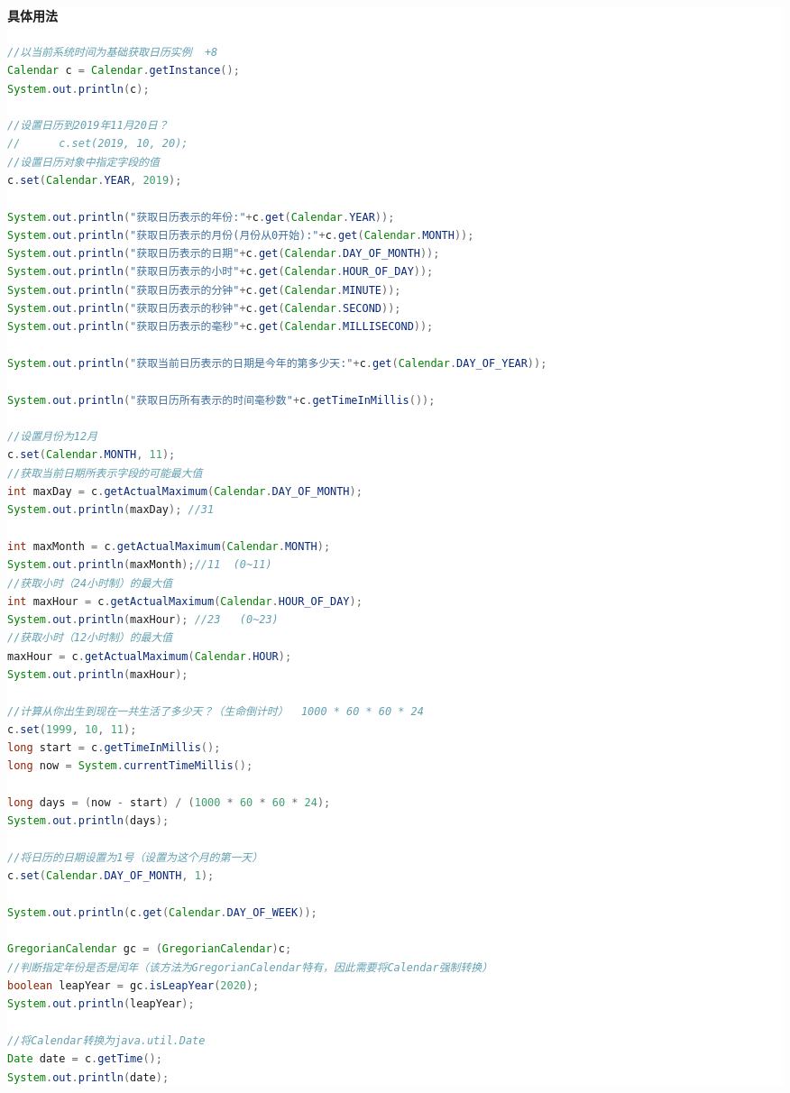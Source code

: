 #### 具体用法

```java
//以当前系统时间为基础获取日历实例  +8
Calendar c = Calendar.getInstance();
System.out.println(c);

//设置日历到2019年11月20日？
//		c.set(2019, 10, 20);
//设置日历对象中指定字段的值
c.set(Calendar.YEAR, 2019);

System.out.println("获取日历表示的年份:"+c.get(Calendar.YEAR));
System.out.println("获取日历表示的月份(月份从0开始):"+c.get(Calendar.MONTH));
System.out.println("获取日历表示的日期"+c.get(Calendar.DAY_OF_MONTH));
System.out.println("获取日历表示的小时"+c.get(Calendar.HOUR_OF_DAY));
System.out.println("获取日历表示的分钟"+c.get(Calendar.MINUTE));
System.out.println("获取日历表示的秒钟"+c.get(Calendar.SECOND));
System.out.println("获取日历表示的毫秒"+c.get(Calendar.MILLISECOND));

System.out.println("获取当前日历表示的日期是今年的第多少天:"+c.get(Calendar.DAY_OF_YEAR));

System.out.println("获取日历所有表示的时间毫秒数"+c.getTimeInMillis());

//设置月份为12月
c.set(Calendar.MONTH, 11);
//获取当前日期所表示字段的可能最大值
int maxDay = c.getActualMaximum(Calendar.DAY_OF_MONTH);
System.out.println(maxDay); //31

int maxMonth = c.getActualMaximum(Calendar.MONTH);
System.out.println(maxMonth);//11  (0~11)
//获取小时（24小时制）的最大值
int maxHour = c.getActualMaximum(Calendar.HOUR_OF_DAY);
System.out.println(maxHour); //23	(0~23)
//获取小时（12小时制）的最大值
maxHour = c.getActualMaximum(Calendar.HOUR);
System.out.println(maxHour);

//计算从你出生到现在一共生活了多少天？（生命倒计时）  1000 * 60 * 60 * 24
c.set(1999, 10, 11);
long start = c.getTimeInMillis();
long now = System.currentTimeMillis();

long days = (now - start) / (1000 * 60 * 60 * 24);
System.out.println(days);

//将日历的日期设置为1号（设置为这个月的第一天）
c.set(Calendar.DAY_OF_MONTH, 1);

System.out.println(c.get(Calendar.DAY_OF_WEEK));

GregorianCalendar gc = (GregorianCalendar)c;
//判断指定年份是否是闰年（该方法为GregorianCalendar特有，因此需要将Calendar强制转换）
boolean leapYear = gc.isLeapYear(2020);
System.out.println(leapYear);

//将Calendar转换为java.util.Date
Date date = c.getTime();
System.out.println(date);
```
